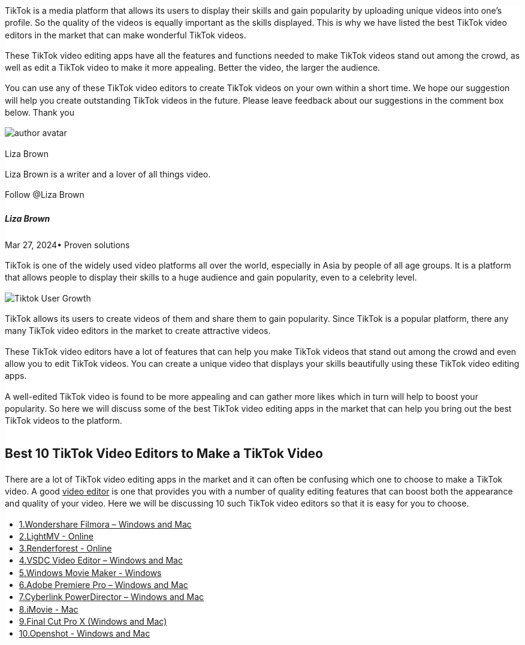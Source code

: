 TikTok is a media platform that allows its users to display their skills and gain popularity by uploading unique videos into one’s profile. So the quality of the videos is equally important as the skills displayed. This is why we have listed the best TikTok video editors in the market that can make wonderful TikTok videos.

These TikTok video editing apps have all the features and functions needed to make TikTok videos stand out among the crowd, as well as edit a TikTok video to make it more appealing. Better the video, the larger the audience.

You can use any of these TikTok video editors to create TikTok videos on your own within a short time. We hope our suggestion will help you create outstanding TikTok videos in the future. Please leave feedback about our suggestions in the comment box below. Thank you

![author avatar](https://lh5.googleusercontent.com/-AIMmjowaFs4/AAAAAAAAAAI/AAAAAAAAABc/Y5UmwDaI7HU/s250-c-k/photo.jpg)

Liza Brown

Liza Brown is a writer and a lover of all things video.

Follow @Liza Brown

##### Liza Brown

 Mar 27, 2024• Proven solutions

TikTok is one of the widely used video platforms all over the world, especially in Asia by people of all age groups. It is a platform that allows people to display their skills to a huge audience and gain popularity, even to a celebrity level.

![Tiktok User Growth](https://images.wondershare.com/filmora/article-images/tiktok-user-growth.jpg)

TikTok allows its users to create videos of them and share them to gain popularity. Since TikTok is a popular platform, there any many TikTok video editors in the market to create attractive videos.

These TikTok video editors have a lot of features that can help you make TikTok videos that stand out among the crowd and even allow you to edit TikTok videos. You can create a unique video that displays your skills beautifully using these TikTok video editing apps.

A well-edited TikTok video is found to be more appealing and can gather more likes which in turn will help to boost your popularity. So here we will discuss some of the best TikTok video editing apps in the market that can help you bring out the best TikTok videos to the platform.

## Best 10 TikTok Video Editors to Make a TikTok Video

There are a lot of TikTok video editing apps in the market and it can often be confusing which one to choose to make a TikTok video. A good [video editor](https://tools.techidaily.com/wondershare/filmora/download/) is one that provides you with a number of quality editing features that can boost both the appearance and quality of your video. Here we will be discussing 10 such TikTok video editors so that it is easy for you to choose.

* [1.Wondershare Filmora – Windows and Mac](#part1)
* [2.LightMV - Online](#part2)
* [3.Renderforest - Online](#part3)
* [4.VSDC Video Editor – Windows and Mac](#part4)
* [5.Windows Movie Maker - Windows](#part5)
* [6.Adobe Premiere Pro – Windows and Mac](#part6)
* [7.Cyberlink PowerDirector – Windows and Mac](#part7)
* [8.iMovie - Mac](#part8)
* [9.Final Cut Pro X (Windows and Mac)](#part9)
* [10.Openshot - Windows and Mac](#part10)
